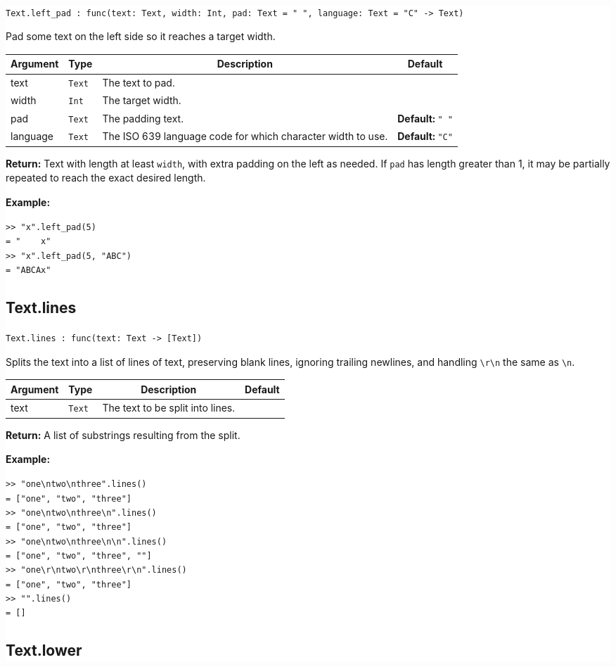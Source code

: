 ```tomo
Text.left_pad : func(text: Text, width: Int, pad: Text = " ", language: Text = "C" -> Text)
```

Pad some text on the left side so it reaches a target width.

Argument | Type | Description | Default
---------|------|-------------|---------
text | `Text` | The text to pad.  | 
width | `Int` | The target width.  | 
pad | `Text` | The padding text.  | **Default:** `" "`
language | `Text` | The ISO 639 language code for which character width to use.  | **Default:** `"C"`

**Return:** Text with length at least `width`, with extra padding on the left as needed. If `pad` has length greater than 1, it may be partially repeated to reach the exact desired length.


**Example:**
```tomo
>> "x".left_pad(5)
= "    x"
>> "x".left_pad(5, "ABC")
= "ABCAx"

```
## Text.lines

```tomo
Text.lines : func(text: Text -> [Text])
```

Splits the text into a list of lines of text, preserving blank lines, ignoring trailing newlines, and handling `\r\n` the same as `\n`.

Argument | Type | Description | Default
---------|------|-------------|---------
text | `Text` | The text to be split into lines.  | 

**Return:** A list of substrings resulting from the split.


**Example:**
```tomo
>> "one\ntwo\nthree".lines()
= ["one", "two", "three"]
>> "one\ntwo\nthree\n".lines()
= ["one", "two", "three"]
>> "one\ntwo\nthree\n\n".lines()
= ["one", "two", "three", ""]
>> "one\r\ntwo\r\nthree\r\n".lines()
= ["one", "two", "three"]
>> "".lines()
= []

```
## Text.lower
